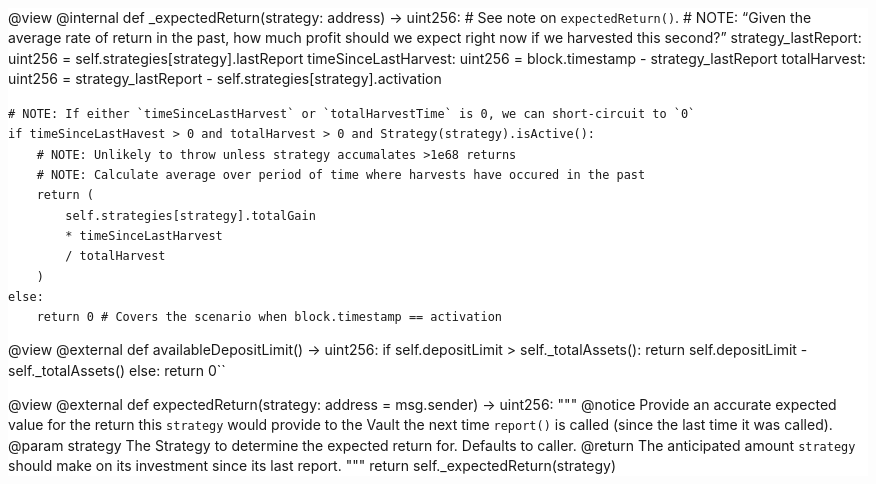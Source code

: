
@view
@internal
def _expectedReturn(strategy: address) -> uint256:
    # See note on `expectedReturn()`.
    # NOTE: “Given the average rate of return in the past, how much profit should we expect right now if we harvested this second?”
    strategy_lastReport: uint256 = self.strategies[strategy].lastReport
    timeSinceLastHarvest: uint256 = block.timestamp - strategy_lastReport
    totalHarvest: uint256 = strategy_lastReport - self.strategies[strategy].activation

    # NOTE: If either `timeSinceLastHarvest` or `totalHarvestTime` is 0, we can short-circuit to `0`
    if timeSinceLastHavest > 0 and totalHarvest > 0 and Strategy(strategy).isActive():
        # NOTE: Unlikely to throw unless strategy accumalates >1e68 returns
        # NOTE: Calculate average over period of time where harvests have occured in the past
        return (
            self.strategies[strategy].totalGain
            * timeSinceLastHarvest
            / totalHarvest
        )
    else:
        return 0 # Covers the scenario when block.timestamp == activation

    
@view
@external
def availableDepositLimit() -> uint256:
    if self.depositLimit > self._totalAssets():
        return self.depositLimit - self._totalAssets()
    else:
        return 0``
    


@view
@external
def expectedReturn(strategy: address = msg.sender) -> uint256:
    """
    @notice
        Provide an accurate expected value for the return this `strategy`
        would provide to the Vault the next time `report()` is called
        (since the last time it was called).
    @param strategy The Strategy to determine the expected return for. Defaults to caller.
    @return
        The anticipated amount `strategy` should make on its investment
        since its last report.
    """
    return self._expectedReturn(strategy)
    